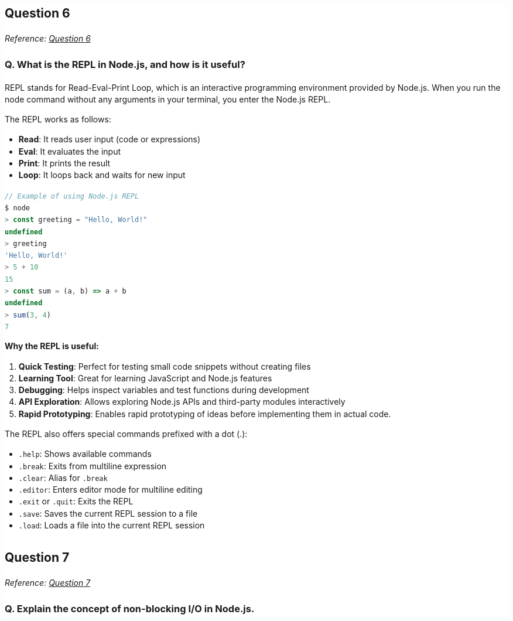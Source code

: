 
## Question 6
*Reference: [Question 6](node-questions.md#question-6)*

### Q. What is the REPL in Node.js, and how is it useful?

REPL stands for Read-Eval-Print Loop, which is an interactive programming environment provided by Node.js. When you run the node command without any arguments in your terminal, you enter the Node.js REPL.

The REPL works as follows:
- **Read**: It reads user input (code or expressions)
- **Eval**: It evaluates the input
- **Print**: It prints the result
- **Loop**: It loops back and waits for new input

```javascript
// Example of using Node.js REPL
$ node
> const greeting = "Hello, World!"
undefined
> greeting
'Hello, World!'
> 5 + 10
15
> const sum = (a, b) => a + b
undefined
> sum(3, 4)
7
```

**Why the REPL is useful:**
1. **Quick Testing**: Perfect for testing small code snippets without creating files
2. **Learning Tool**: Great for learning JavaScript and Node.js features
3. **Debugging**: Helps inspect variables and test functions during development
4. **API Exploration**: Allows exploring Node.js APIs and third-party modules interactively
5. **Rapid Prototyping**: Enables rapid prototyping of ideas before implementing them in actual code.

The REPL also offers special commands prefixed with a dot (.):
- `.help`: Shows available commands
- `.break`: Exits from multiline expression
- `.clear`: Alias for `.break`
- `.editor`: Enters editor mode for multiline editing
- `.exit` or `.quit`: Exits the REPL
- `.save`: Saves the current REPL session to a file
- `.load`: Loads a file into the current REPL session


## Question 7
*Reference: [Question 7](node-questions.md#question-7)*

### Q. Explain the concept of non-blocking I/O in Node.js.
